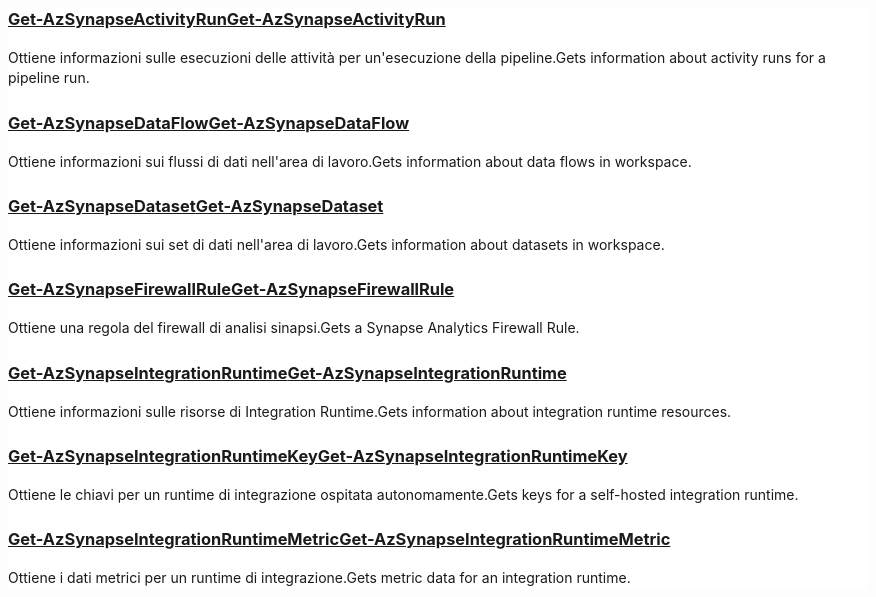 ### [<span data-ttu-id="00358-109">Get-AzSynapseActivityRun</span><span class="sxs-lookup"><span data-stu-id="00358-109">Get-AzSynapseActivityRun</span></span>](Get-AzSynapseActivityRun.md)
<span data-ttu-id="00358-110">Ottiene informazioni sulle esecuzioni delle attività per un'esecuzione della pipeline.</span><span class="sxs-lookup"><span data-stu-id="00358-110">Gets information about activity runs for a pipeline run.</span></span>

### [<span data-ttu-id="00358-111">Get-AzSynapseDataFlow</span><span class="sxs-lookup"><span data-stu-id="00358-111">Get-AzSynapseDataFlow</span></span>](Get-AzSynapseDataFlow.md)
<span data-ttu-id="00358-112">Ottiene informazioni sui flussi di dati nell'area di lavoro.</span><span class="sxs-lookup"><span data-stu-id="00358-112">Gets information about data flows in workspace.</span></span>

### [<span data-ttu-id="00358-113">Get-AzSynapseDataset</span><span class="sxs-lookup"><span data-stu-id="00358-113">Get-AzSynapseDataset</span></span>](Get-AzSynapseDataset.md)
<span data-ttu-id="00358-114">Ottiene informazioni sui set di dati nell'area di lavoro.</span><span class="sxs-lookup"><span data-stu-id="00358-114">Gets information about datasets in workspace.</span></span>

### [<span data-ttu-id="00358-115">Get-AzSynapseFirewallRule</span><span class="sxs-lookup"><span data-stu-id="00358-115">Get-AzSynapseFirewallRule</span></span>](Get-AzSynapseFirewallRule.md)
<span data-ttu-id="00358-116">Ottiene una regola del firewall di analisi sinapsi.</span><span class="sxs-lookup"><span data-stu-id="00358-116">Gets a Synapse Analytics Firewall Rule.</span></span>

### [<span data-ttu-id="00358-117">Get-AzSynapseIntegrationRuntime</span><span class="sxs-lookup"><span data-stu-id="00358-117">Get-AzSynapseIntegrationRuntime</span></span>](Get-AzSynapseIntegrationRuntime.md)
<span data-ttu-id="00358-118">Ottiene informazioni sulle risorse di Integration Runtime.</span><span class="sxs-lookup"><span data-stu-id="00358-118">Gets information about integration runtime resources.</span></span>

### [<span data-ttu-id="00358-119">Get-AzSynapseIntegrationRuntimeKey</span><span class="sxs-lookup"><span data-stu-id="00358-119">Get-AzSynapseIntegrationRuntimeKey</span></span>](Get-AzSynapseIntegrationRuntimeKey.md)
<span data-ttu-id="00358-120">Ottiene le chiavi per un runtime di integrazione ospitata autonomamente.</span><span class="sxs-lookup"><span data-stu-id="00358-120">Gets keys for a self-hosted integration runtime.</span></span>

### [<span data-ttu-id="00358-121">Get-AzSynapseIntegrationRuntimeMetric</span><span class="sxs-lookup"><span data-stu-id="00358-121">Get-AzSynapseIntegrationRuntimeMetric</span></span>](Get-AzSynapseIntegrationRuntimeMetric.md)
<span data-ttu-id="00358-122">Ottiene i dati metrici per un runtime di integrazione.</span><span class="sxs-lookup"><span data-stu-id="00358-122">Gets metric data for an integration runtime.</span></span> 
